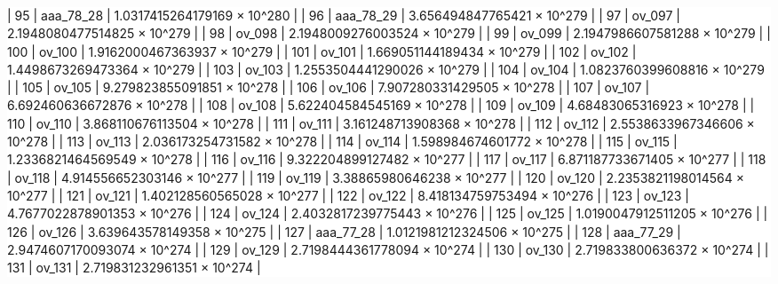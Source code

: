 | 95 | aaa_78_28 | 1.0317415264179169 × 10^280 |
| 96 | aaa_78_29 | 3.656494847765421 × 10^279 |
| 97 | ov_097 | 2.1948080477514825 × 10^279 |
| 98 | ov_098 | 2.1948009276003524 × 10^279 |
| 99 | ov_099 | 2.1947986607581288 × 10^279 |
| 100 | ov_100 | 1.9162000467363937 × 10^279 |
| 101 | ov_101 | 1.669051144189434 × 10^279 |
| 102 | ov_102 | 1.4498673269473364 × 10^279 |
| 103 | ov_103 | 1.2553504441290026 × 10^279 |
| 104 | ov_104 | 1.0823760399608816 × 10^279 |
| 105 | ov_105 | 9.279823855091851 × 10^278 |
| 106 | ov_106 | 7.907280331429505 × 10^278 |
| 107 | ov_107 | 6.692460636672876 × 10^278 |
| 108 | ov_108 | 5.622404584545169 × 10^278 |
| 109 | ov_109 | 4.68483065316923 × 10^278 |
| 110 | ov_110 | 3.868110676113504 × 10^278 |
| 111 | ov_111 | 3.161248713908368 × 10^278 |
| 112 | ov_112 | 2.5538633967346606 × 10^278 |
| 113 | ov_113 | 2.036173254731582 × 10^278 |
| 114 | ov_114 | 1.598984674601772 × 10^278 |
| 115 | ov_115 | 1.2336821464569549 × 10^278 |
| 116 | ov_116 | 9.322204899127482 × 10^277 |
| 117 | ov_117 | 6.871187733671405 × 10^277 |
| 118 | ov_118 | 4.914556652303146 × 10^277 |
| 119 | ov_119 | 3.38865980646238 × 10^277 |
| 120 | ov_120 | 2.2353821198014564 × 10^277 |
| 121 | ov_121 | 1.402128560565028 × 10^277 |
| 122 | ov_122 | 8.418134759753494 × 10^276 |
| 123 | ov_123 | 4.7677022878901353 × 10^276 |
| 124 | ov_124 | 2.4032817239775443 × 10^276 |
| 125 | ov_125 | 1.0190047912511205 × 10^276 |
| 126 | ov_126 | 3.639643578149358 × 10^275 |
| 127 | aaa_77_28 | 1.0121981212324506 × 10^275 |
| 128 | aaa_77_29 | 2.9474607170093074 × 10^274 |
| 129 | ov_129 | 2.7198444361778094 × 10^274 |
| 130 | ov_130 | 2.719833800636372 × 10^274 |
| 131 | ov_131 | 2.719831232961351 × 10^274 |